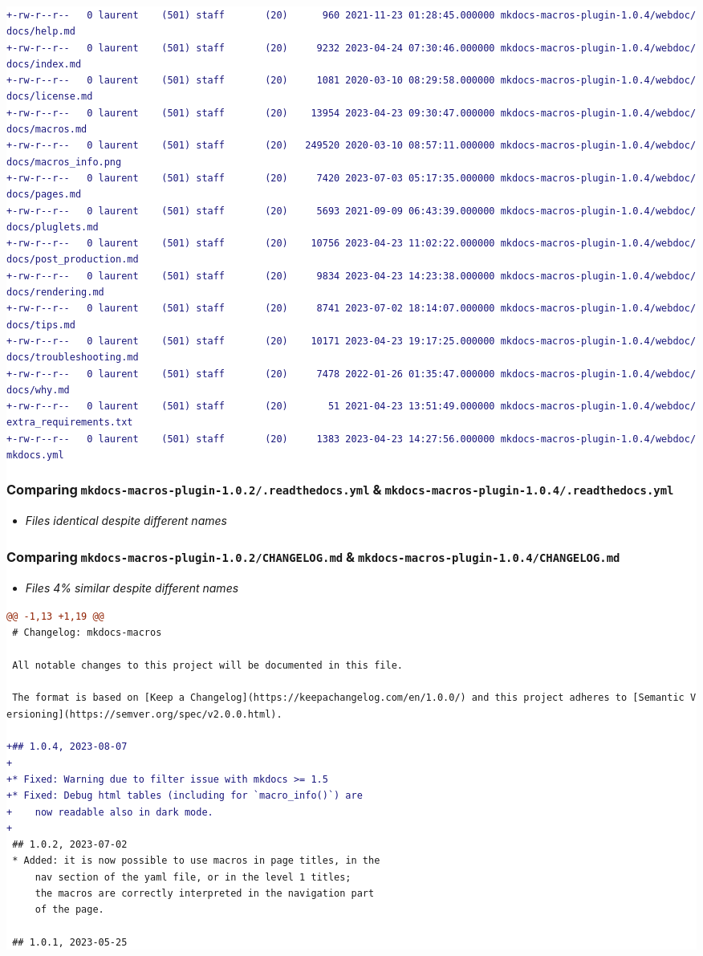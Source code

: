 ```diff
+-rw-r--r--   0 laurent    (501) staff       (20)      960 2021-11-23 01:28:45.000000 mkdocs-macros-plugin-1.0.4/webdoc/docs/help.md
+-rw-r--r--   0 laurent    (501) staff       (20)     9232 2023-04-24 07:30:46.000000 mkdocs-macros-plugin-1.0.4/webdoc/docs/index.md
+-rw-r--r--   0 laurent    (501) staff       (20)     1081 2020-03-10 08:29:58.000000 mkdocs-macros-plugin-1.0.4/webdoc/docs/license.md
+-rw-r--r--   0 laurent    (501) staff       (20)    13954 2023-04-23 09:30:47.000000 mkdocs-macros-plugin-1.0.4/webdoc/docs/macros.md
+-rw-r--r--   0 laurent    (501) staff       (20)   249520 2020-03-10 08:57:11.000000 mkdocs-macros-plugin-1.0.4/webdoc/docs/macros_info.png
+-rw-r--r--   0 laurent    (501) staff       (20)     7420 2023-07-03 05:17:35.000000 mkdocs-macros-plugin-1.0.4/webdoc/docs/pages.md
+-rw-r--r--   0 laurent    (501) staff       (20)     5693 2021-09-09 06:43:39.000000 mkdocs-macros-plugin-1.0.4/webdoc/docs/pluglets.md
+-rw-r--r--   0 laurent    (501) staff       (20)    10756 2023-04-23 11:02:22.000000 mkdocs-macros-plugin-1.0.4/webdoc/docs/post_production.md
+-rw-r--r--   0 laurent    (501) staff       (20)     9834 2023-04-23 14:23:38.000000 mkdocs-macros-plugin-1.0.4/webdoc/docs/rendering.md
+-rw-r--r--   0 laurent    (501) staff       (20)     8741 2023-07-02 18:14:07.000000 mkdocs-macros-plugin-1.0.4/webdoc/docs/tips.md
+-rw-r--r--   0 laurent    (501) staff       (20)    10171 2023-04-23 19:17:25.000000 mkdocs-macros-plugin-1.0.4/webdoc/docs/troubleshooting.md
+-rw-r--r--   0 laurent    (501) staff       (20)     7478 2022-01-26 01:35:47.000000 mkdocs-macros-plugin-1.0.4/webdoc/docs/why.md
+-rw-r--r--   0 laurent    (501) staff       (20)       51 2021-04-23 13:51:49.000000 mkdocs-macros-plugin-1.0.4/webdoc/extra_requirements.txt
+-rw-r--r--   0 laurent    (501) staff       (20)     1383 2023-04-23 14:27:56.000000 mkdocs-macros-plugin-1.0.4/webdoc/mkdocs.yml
```

### Comparing `mkdocs-macros-plugin-1.0.2/.readthedocs.yml` & `mkdocs-macros-plugin-1.0.4/.readthedocs.yml`

 * *Files identical despite different names*

### Comparing `mkdocs-macros-plugin-1.0.2/CHANGELOG.md` & `mkdocs-macros-plugin-1.0.4/CHANGELOG.md`

 * *Files 4% similar despite different names*

```diff
@@ -1,13 +1,19 @@
 # Changelog: mkdocs-macros
 
 All notable changes to this project will be documented in this file.
 
 The format is based on [Keep a Changelog](https://keepachangelog.com/en/1.0.0/) and this project adheres to [Semantic Versioning](https://semver.org/spec/v2.0.0.html).
 
+## 1.0.4, 2023-08-07
+
+* Fixed: Warning due to filter issue with mkdocs >= 1.5
+* Fixed: Debug html tables (including for `macro_info()`) are 
+    now readable also in dark mode.
+
 ## 1.0.2, 2023-07-02
 * Added: it is now possible to use macros in page titles, in the
     nav section of the yaml file, or in the level 1 titles; 
     the macros are correctly interpreted in the navigation part
     of the page.
 
 ## 1.0.1, 2023-05-25
```
